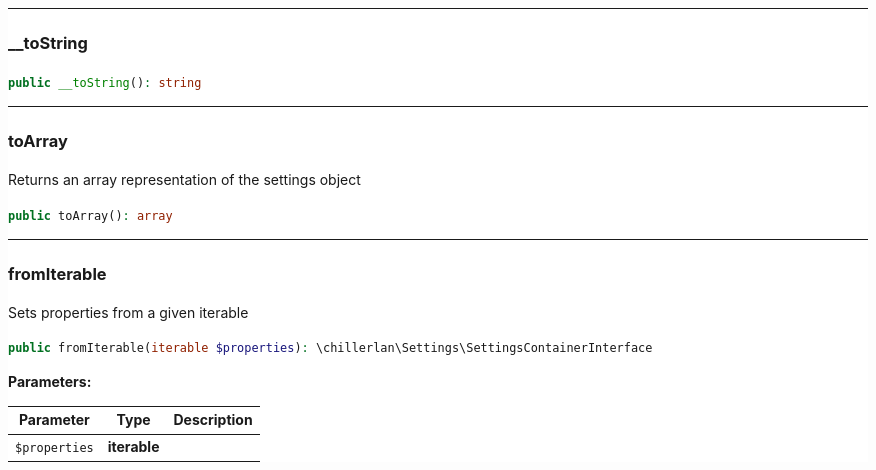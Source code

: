 



***

### __toString



```php
public __toString(): string
```












***

### toArray

Returns an array representation of the settings object

```php
public toArray(): array
```












***

### fromIterable

Sets properties from a given iterable

```php
public fromIterable(iterable $properties): \chillerlan\Settings\SettingsContainerInterface
```








**Parameters:**

| Parameter | Type | Description |
|-----------|------|-------------|
| `$properties` | **iterable** |  |


